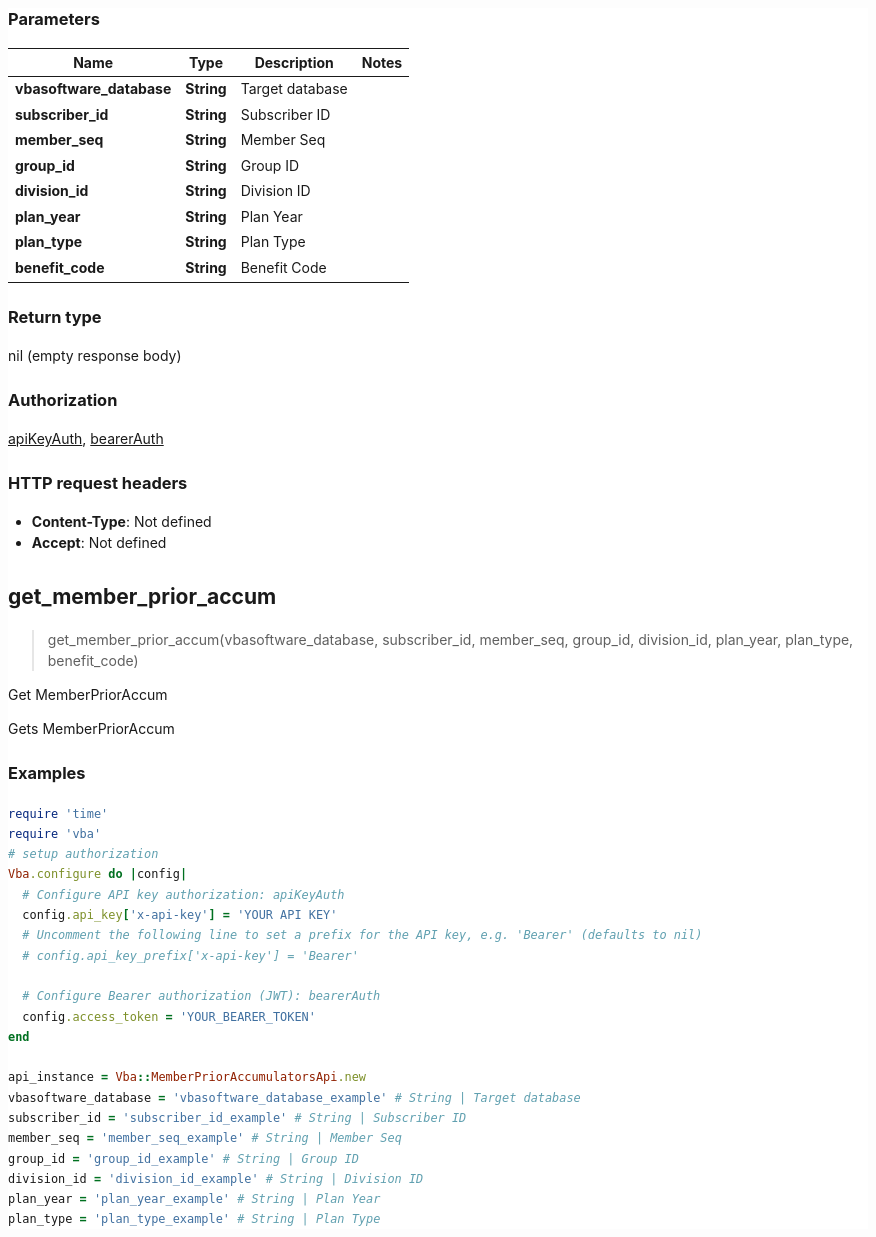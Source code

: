 ### Parameters

| Name | Type | Description | Notes |
| ---- | ---- | ----------- | ----- |
| **vbasoftware_database** | **String** | Target database |  |
| **subscriber_id** | **String** | Subscriber ID |  |
| **member_seq** | **String** | Member Seq |  |
| **group_id** | **String** | Group ID |  |
| **division_id** | **String** | Division ID |  |
| **plan_year** | **String** | Plan Year |  |
| **plan_type** | **String** | Plan Type |  |
| **benefit_code** | **String** | Benefit Code |  |

### Return type

nil (empty response body)

### Authorization

[apiKeyAuth](../README.md#apiKeyAuth), [bearerAuth](../README.md#bearerAuth)

### HTTP request headers

- **Content-Type**: Not defined
- **Accept**: Not defined


## get_member_prior_accum

> <MemberPriorAccumVBAResponse> get_member_prior_accum(vbasoftware_database, subscriber_id, member_seq, group_id, division_id, plan_year, plan_type, benefit_code)

Get MemberPriorAccum

Gets MemberPriorAccum

### Examples

```ruby
require 'time'
require 'vba'
# setup authorization
Vba.configure do |config|
  # Configure API key authorization: apiKeyAuth
  config.api_key['x-api-key'] = 'YOUR API KEY'
  # Uncomment the following line to set a prefix for the API key, e.g. 'Bearer' (defaults to nil)
  # config.api_key_prefix['x-api-key'] = 'Bearer'

  # Configure Bearer authorization (JWT): bearerAuth
  config.access_token = 'YOUR_BEARER_TOKEN'
end

api_instance = Vba::MemberPriorAccumulatorsApi.new
vbasoftware_database = 'vbasoftware_database_example' # String | Target database
subscriber_id = 'subscriber_id_example' # String | Subscriber ID
member_seq = 'member_seq_example' # String | Member Seq
group_id = 'group_id_example' # String | Group ID
division_id = 'division_id_example' # String | Division ID
plan_year = 'plan_year_example' # String | Plan Year
plan_type = 'plan_type_example' # String | Plan Type
```